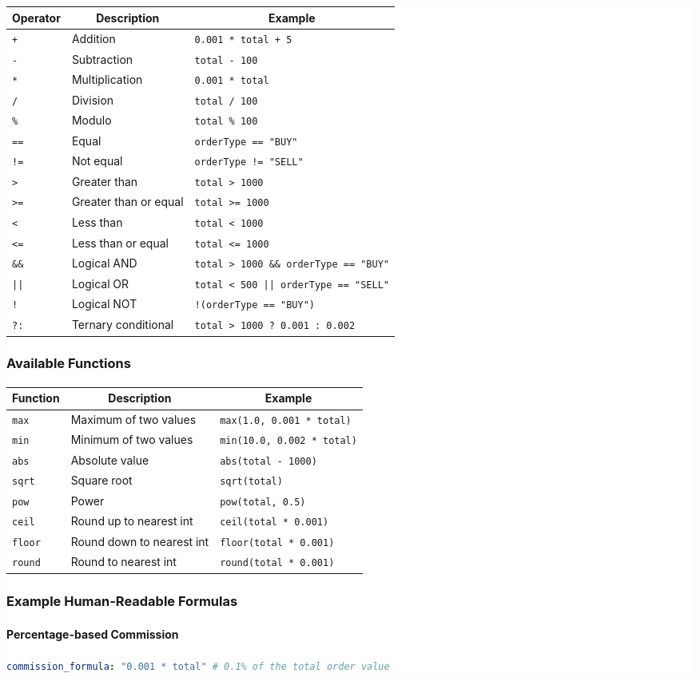 | Operator | Description           | Example                                |
| -------- | --------------------- | -------------------------------------- |
| `+`      | Addition              | `0.001 * total + 5`                    |
| `-`      | Subtraction           | `total - 100`                          |
| `*`      | Multiplication        | `0.001 * total`                        |
| `/`      | Division              | `total / 100`                          |
| `%`      | Modulo                | `total % 100`                          |
| `==`     | Equal                 | `orderType == "BUY"`                   |
| `!=`     | Not equal             | `orderType != "SELL"`                  |
| `>`      | Greater than          | `total > 1000`                         |
| `>=`     | Greater than or equal | `total >= 1000`                        |
| `<`      | Less than             | `total < 1000`                         |
| `<=`     | Less than or equal    | `total <= 1000`                        |
| `&&`     | Logical AND           | `total > 1000 && orderType == "BUY"`   |
| `\|\|`   | Logical OR            | `total < 500 \|\| orderType == "SELL"` |
| `!`      | Logical NOT           | `!(orderType == "BUY")`                |
| `?:`     | Ternary conditional   | `total > 1000 ? 0.001 : 0.002`         |

### Available Functions

| Function | Description               | Example                    |
| -------- | ------------------------- | -------------------------- |
| `max`    | Maximum of two values     | `max(1.0, 0.001 * total)`  |
| `min`    | Minimum of two values     | `min(10.0, 0.002 * total)` |
| `abs`    | Absolute value            | `abs(total - 1000)`        |
| `sqrt`   | Square root               | `sqrt(total)`              |
| `pow`    | Power                     | `pow(total, 0.5)`          |
| `ceil`   | Round up to nearest int   | `ceil(total * 0.001)`      |
| `floor`  | Round down to nearest int | `floor(total * 0.001)`     |
| `round`  | Round to nearest int      | `round(total * 0.001)`     |

### Example Human-Readable Formulas

#### Percentage-based Commission

```yaml
commission_formula: "0.001 * total" # 0.1% of the total order value
```
